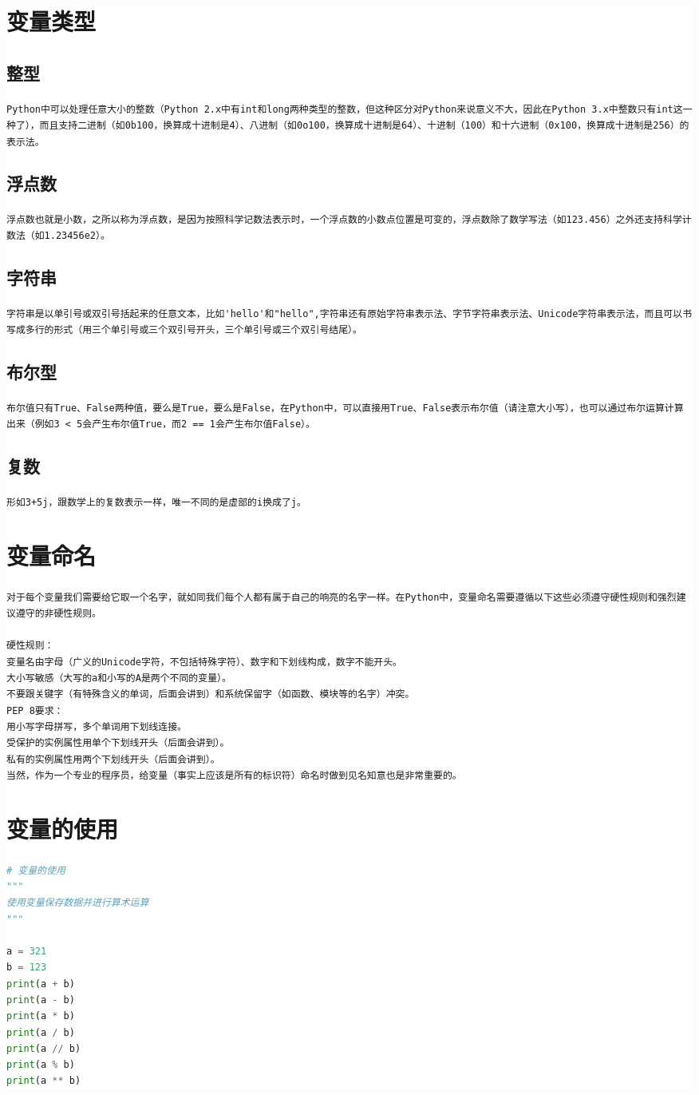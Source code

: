 
# 变量类型
## 整型
    Python中可以处理任意大小的整数（Python 2.x中有int和long两种类型的整数，但这种区分对Python来说意义不大，因此在Python 3.x中整数只有int这一种了），而且支持二进制（如0b100，换算成十进制是4）、八进制（如0o100，换算成十进制是64）、十进制（100）和十六进制（0x100，换算成十进制是256）的表示法。
## 浮点数
    浮点数也就是小数，之所以称为浮点数，是因为按照科学记数法表示时，一个浮点数的小数点位置是可变的，浮点数除了数学写法（如123.456）之外还支持科学计数法（如1.23456e2）。
## 字符串
    字符串是以单引号或双引号括起来的任意文本，比如'hello'和"hello",字符串还有原始字符串表示法、字节字符串表示法、Unicode字符串表示法，而且可以书写成多行的形式（用三个单引号或三个双引号开头，三个单引号或三个双引号结尾）。
## 布尔型
    布尔值只有True、False两种值，要么是True，要么是False，在Python中，可以直接用True、False表示布尔值（请注意大小写），也可以通过布尔运算计算出来（例如3 < 5会产生布尔值True，而2 == 1会产生布尔值False）。
## 复数
    形如3+5j，跟数学上的复数表示一样，唯一不同的是虚部的i换成了j。
    
# 变量命名
    对于每个变量我们需要给它取一个名字，就如同我们每个人都有属于自己的响亮的名字一样。在Python中，变量命名需要遵循以下这些必须遵守硬性规则和强烈建议遵守的非硬性规则。

    硬性规则：
    变量名由字母（广义的Unicode字符，不包括特殊字符）、数字和下划线构成，数字不能开头。
    大小写敏感（大写的a和小写的A是两个不同的变量）。
    不要跟关键字（有特殊含义的单词，后面会讲到）和系统保留字（如函数、模块等的名字）冲突。
    PEP 8要求：
    用小写字母拼写，多个单词用下划线连接。
    受保护的实例属性用单个下划线开头（后面会讲到）。
    私有的实例属性用两个下划线开头（后面会讲到）。
    当然，作为一个专业的程序员，给变量（事实上应该是所有的标识符）命名时做到见名知意也是非常重要的。

# 变量的使用


```python
# 变量的使用
"""
使用变量保存数据并进行算术运算
"""

a = 321
b = 123
print(a + b)
print(a - b)
print(a * b)
print(a / b)
print(a // b)
print(a % b)
print(a ** b)
```
